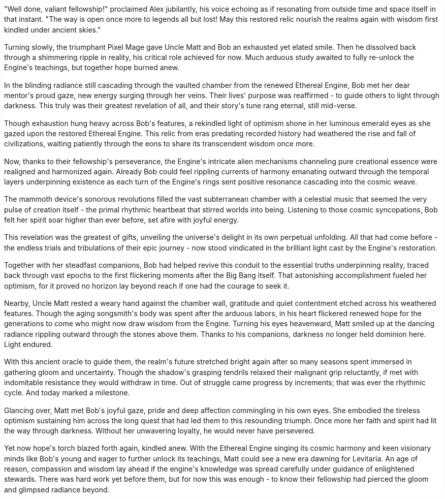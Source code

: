 "Well done, valiant fellowship!" proclaimed Alex jubilantly, his voice echoing as if resonating from outside time and space itself in that instant. "The way is open once more to legends all but lost! May this restored relic nourish the realms again with wisdom first kindled under ancient skies."

Turning slowly, the triumphant Pixel Mage gave Uncle Matt and Bob an exhausted yet elated smile. Then he dissolved back through a shimmering ripple in reality, his critical role achieved for now. Much arduous study awaited to fully re-unlock the Engine's teachings, but together hope burned anew.

In the blinding radiance still cascading through the vaulted chamber from the renewed Ethereal Engine, Bob met her dear mentor's proud gaze, new energy surging through her veins. Their lives' purpose was reaffirmed - to guide others to light through darkness. This truly was their greatest revelation of all, and their story's tune rang eternal, still mid-verse.

Though exhaustion hung heavy across Bob's features, a rekindled light of optimism shone in her luminous emerald eyes as she gazed upon the restored Ethereal Engine. This relic from eras predating recorded history had weathered the rise and fall of civilizations, waiting patiently through the eons to share its transcendent wisdom once more.

Now, thanks to their fellowship's perseverance, the Engine's intricate alien mechanisms channeling pure creational essence were realigned and harmonized again. Already Bob could feel rippling currents of harmony emanating outward through the temporal layers underpinning existence as each turn of the Engine's rings sent positive resonance cascading into the cosmic weave.

The mammoth device's sonorous revolutions filled the vast subterranean chamber with a celestial music that seemed the very pulse of creation itself - the primal rhythmic heartbeat that stirred worlds into being. Listening to those cosmic syncopations, Bob felt her spirit soar higher than ever before, set afire with joyful energy.

This revelation was the greatest of gifts, unveiling the universe's delight in its own perpetual unfolding. All that had come before - the endless trials and tribulations of their epic journey - now stood vindicated in the brilliant light cast by the Engine's restoration.

Together with her steadfast companions, Bob had helped revive this conduit to the essential truths underpinning reality, traced back through vast epochs to the first flickering moments after the Big Bang itself. That astonishing accomplishment fueled her optimism, for it proved no horizon lay beyond reach if one had the courage to seek it.

Nearby, Uncle Matt rested a weary hand against the chamber wall, gratitude and quiet contentment etched across his weathered features. Though the aging songsmith's body was spent after the arduous labors, in his heart flickered renewed hope for the generations to come who might now draw wisdom from the Engine. Turning his eyes heavenward, Matt smiled up at the dancing radiance rippling outward through the stones above them. Thanks to his companions, darkness no longer held dominion here. Light endured.

With this ancient oracle to guide them, the realm's future stretched bright again after so many seasons spent immersed in gathering gloom and uncertainty. Though the shadow's grasping tendrils relaxed their malignant grip reluctantly, if met with indomitable resistance they would withdraw in time. Out of struggle came progress by increments; that was ever the rhythmic cycle. And today marked a milestone.

Glancing over, Matt met Bob's joyful gaze, pride and deep affection commingling in his own eyes. She embodied the tireless optimism sustaining him across the long quest that had led them to this resounding triumph. Once more her faith and spirit had lit the way through darkness. Without her unwavering loyalty, he would never have persevered.

Yet now hope's torch blazed forth again, kindled anew. With the Ethereal Engine singing its cosmic harmony and keen visionary minds like Bob's young and eager to further unlock its teachings, Matt could see a new era dawning for Levitaria. An age of reason, compassion and wisdom lay ahead if the engine's knowledge was spread carefully under guidance of enlightened stewards. There was hard work yet before them, but for now this was enough - to know their fellowship had pierced the gloom and glimpsed radiance beyond.
